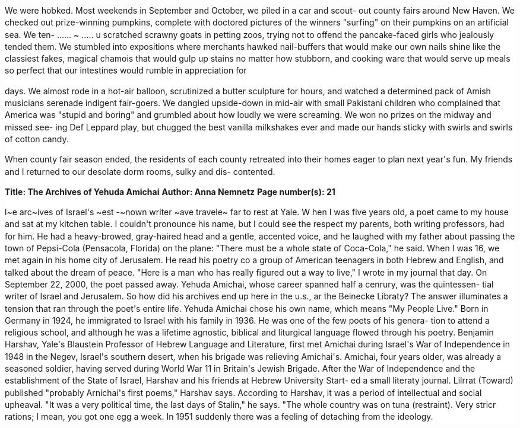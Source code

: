 
We were hobked. Most weekends in September and October, we piled in a car and scout-
out county fairs around New Haven. We checked out prize-winning pumpkins, complete with 
doctored pictures of the winners "surfing" on their pumpkins on an artificial sea. We ten-
...... ~ ..... u scratched scrawny goats in petting zoos, trying not to offend the pancake-faced girls who 
jealously tended them. We stumbled into expositions where merchants hawked nail-buffers 
that would make our own nails shine like the classiest fakes, magical 
chamois that would gulp up stains no matter how stubborn, 
and cooking ware that would serve up meals so perfect 
that our intestines would rumble in appreciation for 


days. We almost rode in a hot-air balloon, scrutinized a butter sculpture for hours, and watched a 
determined pack of Amish musicians serenade indigent fair-goers. We dangled upside-down in 
mid-air with small Pakistani children who complained that America was "stupid and boring" and 
grumbled about how loudly we were screaming. We won no prizes on the midway and missed see-
ing Def Leppard play, but chugged the best vanilla milkshakes ever and made our hands sticky with 
swirls and swirls of cotton candy. 


When county fair season ended, the residents of each county retreated into their homes 
eager to plan next year's fun. My friends and I returned to our desolate dorm rooms, sulky and dis-
contented. 



**Title:  The Archives of Yehuda Amichai**
**Author: Anna Nemnetz**
**Page number(s): 21**

l~e arc~ives of Israel's ~est -~nown writer ~ave travele~ far to rest at Yale. 
W 
hen I was five years old, a poet came to my house and sat 
at my kitchen table. I couldn't pronounce his name, but I 
could see the respect my parents, both writing professors, had for 
him. He had a heavy-browed, gray-haired head and a gentle, 
accented voice, and he laughed with my father about passing the 
town of Pepsi-Cola (Pensacola, Florida) on the plane: "There must 
be a whole state of Coca-Cola," he said. When I was 16, we met 
again in his home city of Jerusalem. He read his poetry co a group 
of American teenagers in both Hebrew and English, and talked 
about the dream of peace. "Here is a man who has really figured out 
a way to live," I wrote in my journal that day. 
On September 22, 2000, the poet passed away. Yehuda 
Amichai, whose career spanned half a cenrury, was the quintessen-
tial writer of Israel and Jerusalem. So how did his archives end up 
here in the u.s., ar the Beinecke Libraty? The answer illuminates a 
tension that ran through the poet's entire life. 
Yehuda Amichai chose his own name, which means "My 
People Live." Born in Germany in 1924, he immigrated to Israel 
with his family in 1936. He was one of the few poets of his genera-
tion to attend a religious school, and although he was a lifetime 
agnostic, biblical and liturgical language flowed through his poetry. 
Benjamin Harshav, Yale's Blaustein Professor of Hebrew Language 
and Literature, first met Amichai during Israel's War of 
Independence in 1948 in the Negev, Israel's southern desert, when 
his brigade was relieving Amichai's. Amichai, four years older, was 
already a seasoned soldier, having served during World War 11 in 
Britain's Jewish Brigade. 
After the War of Independence and the establishment of the 
State of Israel, Harshav and his friends at Hebrew University Start-
ed a small literaty journal. Lilrrat (Toward) published "probably 
Arnichai's first poems," Harshav says. According to Harshav, it was 
a period of intellectual and social upheaval. "It was a very political 
time, the last days of Stalin," he says. "The whole country was on 
tuna (restraint). Very stricr rations; I mean, you got one egg a week. 
In 1951 suddenly there was a feeling of detaching from the ideology. 